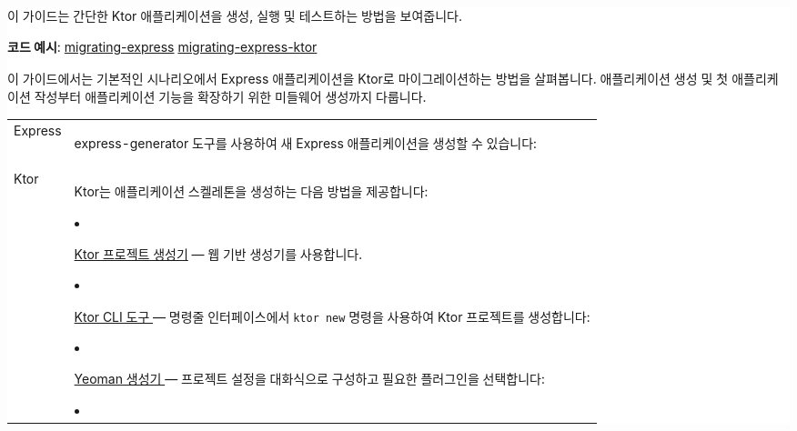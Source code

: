 <topic xsi:noNamespaceSchemaLocation="https://resources.jetbrains.com/writerside/1.0/topic.v2.xsd"
   xmlns:xsi="http://www.w3.org/2001/XMLSchema-instance"
   title="Express에서 Ktor로 마이그레이션"
   id="migration-from-express-js" help-id="express-js;migrating-from-express-js">
<show-structure for="chapter" depth="2"/>
<link-summary>이 가이드는 간단한 Ktor 애플리케이션을 생성, 실행 및 테스트하는 방법을 보여줍니다.</link-summary>
<tldr>
    <p>
        <b>코드 예시</b>:
        <a href="https://github.com/ktorio/ktor-documentation/tree/%ktor_version%/codeSnippets/snippets/migrating-express">migrating-express</a>
        <a href="https://github.com/ktorio/ktor-documentation/tree/%ktor_version%/codeSnippets/snippets/migrating-express-ktor">migrating-express-ktor</a>
    </p>
</tldr>
<p>
    이 가이드에서는 기본적인 시나리오에서 Express 애플리케이션을 Ktor로 마이그레이션하는 방법을 살펴봅니다. 애플리케이션 생성 및 첫 애플리케이션 작성부터 애플리케이션 기능을 확장하기 위한 미들웨어 생성까지 다룹니다.
</p>
<chapter title="앱 생성하기" id="generate">
    <table style="header-column">
        <tr>
            <td>
                <control>Express</control>
            </td>
            <td>
                <p>
                    <control>express-generator</control> 도구를 사용하여 새 Express 애플리케이션을 생성할 수 있습니다:
                </p>
                <code-block lang="shell" code="                        npx express-generator"/>
            </td>
        </tr>
        <tr>
            <td>
                <control>Ktor</control>
            </td>
            <td>
                <p>
                    Ktor는 애플리케이션 스켈레톤을 생성하는 다음 방법을 제공합니다:
                </p>
                <list>
                    <li>
                        <p>
                            <a href="https://start.ktor.io/">Ktor 프로젝트 생성기</a> — 웹 기반 생성기를 사용합니다.
                        </p>
                    </li>
                    <li>
                        <p>
                            <a href="https://github.com/ktorio/ktor-cli">
                                Ktor CLI 도구
                            </a> — 명령줄 인터페이스에서 <code>ktor new</code> 명령을 사용하여 Ktor 프로젝트를 생성합니다:
                        </p>
                        <code-block lang="shell" code="                                ktor new ktor-sample"/>
                    </li>
                    <li>
                        <p>
                            <a href="https://www.npmjs.com/package/generator-ktor">
                                Yeoman 생성기
                            </a>
                            — 프로젝트 설정을 대화식으로 구성하고 필요한 플러그인을 선택합니다:
                        </p>
                        <code-block lang="shell" code="                                yo ktor"/>
                    </li>
                    <li>
